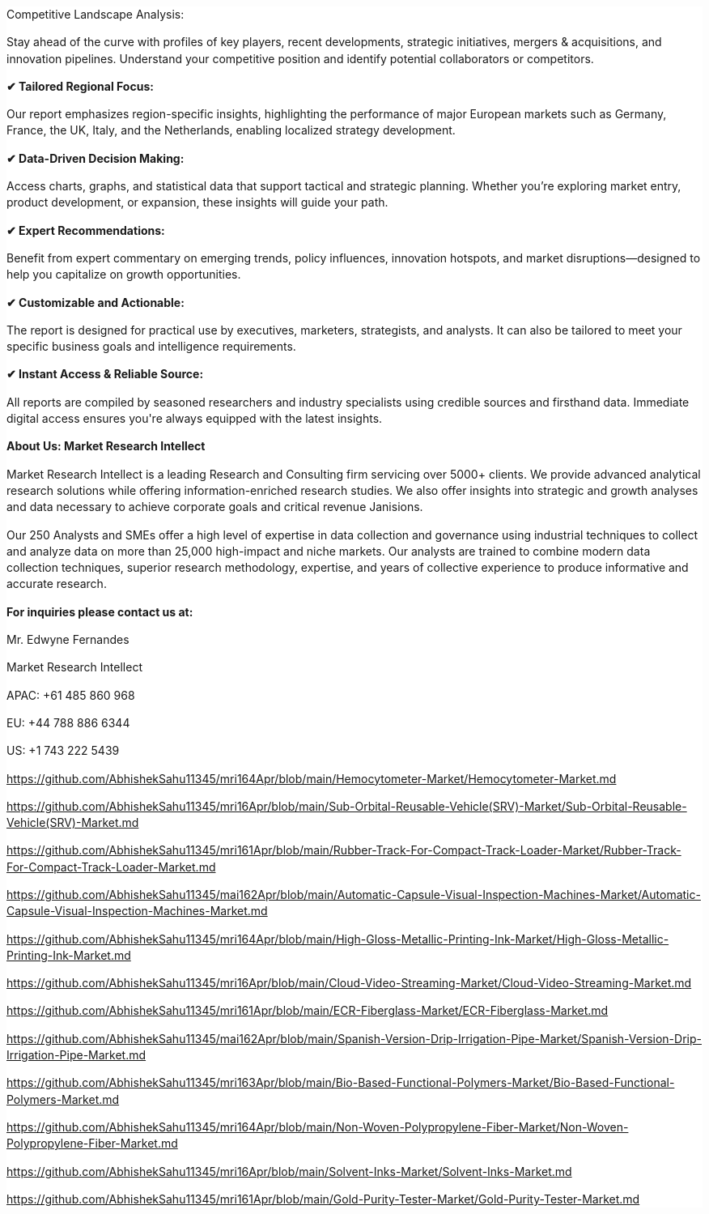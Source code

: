 Competitive Landscape Analysis:</strong></p><p>Stay ahead of the curve with profiles of key players, recent developments, strategic initiatives, mergers &amp; acquisitions, and innovation pipelines. Understand your competitive position and identify potential collaborators or competitors.</p><p><strong>✔ Tailored Regional Focus:</strong></p><p>Our report emphasizes region-specific insights, highlighting the performance of major European markets such as Germany, France, the UK, Italy, and the Netherlands, enabling localized strategy development.</p><p><strong>✔ Data-Driven Decision Making:</strong></p><p>Access charts, graphs, and statistical data that support tactical and strategic planning. Whether you&rsquo;re exploring market entry, product development, or expansion, these insights will guide your path.</p><p><strong>✔ Expert Recommendations:</strong></p><p>Benefit from expert commentary on emerging trends, policy influences, innovation hotspots, and market disruptions&mdash;designed to help you capitalize on growth opportunities.</p><p><strong>✔ Customizable and Actionable:</strong></p><p>The report is designed for practical use by executives, marketers, strategists, and analysts. It can also be tailored to meet your specific business goals and intelligence requirements.</p><p><strong>✔ Instant Access &amp; Reliable Source:</strong></p><p>All reports are compiled by seasoned researchers and industry specialists using credible sources and firsthand data. Immediate digital access ensures you're always equipped with the latest insights.</p><p><strong><span class="font-[700]">About Us: Market Research Intellect</span></strong></p><p><span class="">Market Research Intellect is a leading Research and Consulting firm servicing over 5000+ clients. We provide advanced analytical research solutions while offering information-enriched research studies.&nbsp;</span>We also offer insights into strategic and growth analyses and data necessary to achieve corporate goals and critical revenue Janisions.</p><p><span class="">Our 250 Analysts and SMEs offer a high level of expertise in data collection and governance using industrial techniques to collect and analyze data on more than 25,000 high-impact and niche markets. Our analysts are trained to combine modern data collection techniques, superior research methodology, expertise, and years of collective experience to produce informative and accurate research.</span></p><p><strong>For inquiries please contact us at:</strong></p><p>Mr. Edwyne Fernandes</p><p>Market Research Intellect</p><p>APAC: +61 485 860 968</p><p>EU: +44 788 886 6344</p><p>US: +1 743 222
5439</p><p><a href="https://github.com/AbhishekSahu11345/mri164Apr/blob/main/Hemocytometer-Market/Hemocytometer-Market.md">https://github.com/AbhishekSahu11345/mri164Apr/blob/main/Hemocytometer-Market/Hemocytometer-Market.md</a></p><p><a href="https://github.com/AbhishekSahu11345/mri16Apr/blob/main/Sub-Orbital-Reusable-Vehicle(SRV)-Market/Sub-Orbital-Reusable-Vehicle(SRV)-Market.md">https://github.com/AbhishekSahu11345/mri16Apr/blob/main/Sub-Orbital-Reusable-Vehicle(SRV)-Market/Sub-Orbital-Reusable-Vehicle(SRV)-Market.md</a></p><p><a href="https://github.com/AbhishekSahu11345/mri161Apr/blob/main/Rubber-Track-For-Compact-Track-Loader-Market/Rubber-Track-For-Compact-Track-Loader-Market.md">https://github.com/AbhishekSahu11345/mri161Apr/blob/main/Rubber-Track-For-Compact-Track-Loader-Market/Rubber-Track-For-Compact-Track-Loader-Market.md</a></p><p><a href="https://github.com/AbhishekSahu11345/mai162Apr/blob/main/Automatic-Capsule-Visual-Inspection-Machines-Market/Automatic-Capsule-Visual-Inspection-Machines-Market.md">https://github.com/AbhishekSahu11345/mai162Apr/blob/main/Automatic-Capsule-Visual-Inspection-Machines-Market/Automatic-Capsule-Visual-Inspection-Machines-Market.md</a></p><p><a href="https://github.com/AbhishekSahu11345/mri164Apr/blob/main/High-Gloss-Metallic-Printing-Ink-Market/High-Gloss-Metallic-Printing-Ink-Market.md">https://github.com/AbhishekSahu11345/mri164Apr/blob/main/High-Gloss-Metallic-Printing-Ink-Market/High-Gloss-Metallic-Printing-Ink-Market.md</a></p><p><a href="https://github.com/AbhishekSahu11345/mri16Apr/blob/main/Cloud-Video-Streaming-Market/Cloud-Video-Streaming-Market.md">https://github.com/AbhishekSahu11345/mri16Apr/blob/main/Cloud-Video-Streaming-Market/Cloud-Video-Streaming-Market.md</a></p><p><a href="https://github.com/AbhishekSahu11345/mri161Apr/blob/main/ECR-Fiberglass-Market/ECR-Fiberglass-Market.md">https://github.com/AbhishekSahu11345/mri161Apr/blob/main/ECR-Fiberglass-Market/ECR-Fiberglass-Market.md</a></p><p><a href="https://github.com/AbhishekSahu11345/mai162Apr/blob/main/Spanish-Version-Drip-Irrigation-Pipe-Market/Spanish-Version-Drip-Irrigation-Pipe-Market.md">https://github.com/AbhishekSahu11345/mai162Apr/blob/main/Spanish-Version-Drip-Irrigation-Pipe-Market/Spanish-Version-Drip-Irrigation-Pipe-Market.md</a></p><p><a href="https://github.com/AbhishekSahu11345/mri163Apr/blob/main/Bio-Based-Functional-Polymers-Market/Bio-Based-Functional-Polymers-Market.md">https://github.com/AbhishekSahu11345/mri163Apr/blob/main/Bio-Based-Functional-Polymers-Market/Bio-Based-Functional-Polymers-Market.md</a></p><p><a href="https://github.com/AbhishekSahu11345/mri164Apr/blob/main/Non-Woven-Polypropylene-Fiber-Market/Non-Woven-Polypropylene-Fiber-Market.md">https://github.com/AbhishekSahu11345/mri164Apr/blob/main/Non-Woven-Polypropylene-Fiber-Market/Non-Woven-Polypropylene-Fiber-Market.md</a></p><p><a href="https://github.com/AbhishekSahu11345/mri16Apr/blob/main/Solvent-Inks-Market/Solvent-Inks-Market.md">https://github.com/AbhishekSahu11345/mri16Apr/blob/main/Solvent-Inks-Market/Solvent-Inks-Market.md</a></p><p><a href="https://github.com/AbhishekSahu11345/mri161Apr/blob/main/Gold-Purity-Tester-Market/Gold-Purity-Tester-Market.md">https://github.com/AbhishekSahu11345/mri161Apr/blob/main/Gold-Purity-Tester-Market/Gold-Purity-Tester-Market.md</a></p>